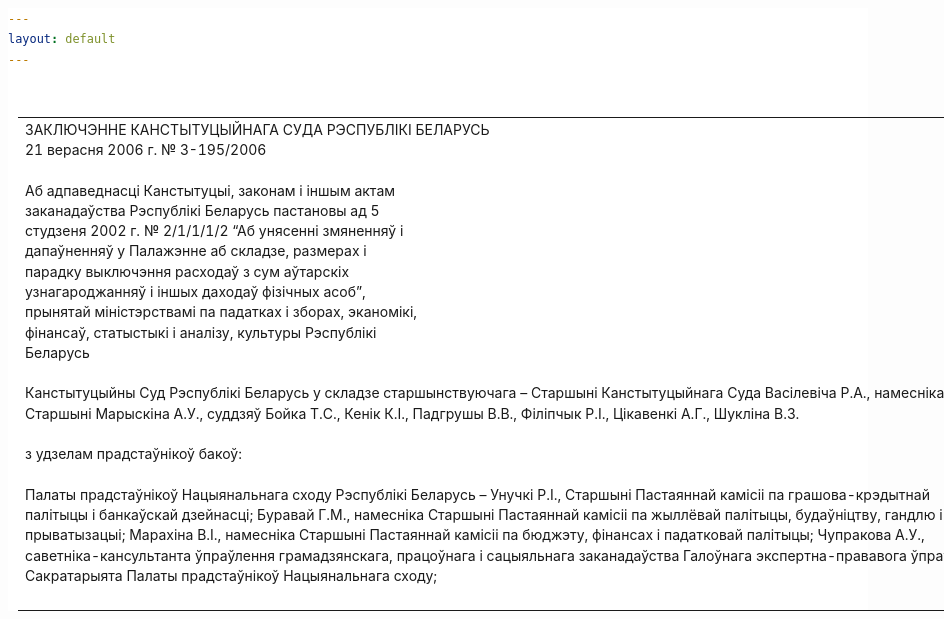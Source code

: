 ```yaml
---
layout: default
---
```


<div style="margin: 0px auto; width: 1000px;">

<div id="flag">

 

</div>

<div id="fixedWidth">

<div id="body">

<div id="columnSpanned">

<div id="content" style="margin: 10px">

<table>
<colgroup>
<col style="width: 100%" />
</colgroup>
<tbody>
<tr class="odd">
<td><div data-align="center" style="text-transform: uppercase;">
Заключэнне Канстытуцыйнага Суда Рэспублікі Беларусь
</div>
<div data-align="center">
21 верасня 2006 г. № З-195/2006
</div>
<div data-align="left" style="width: 400px; margin-top: 20px; margin-bottom: 20px;">
Аб адпаведнасці Канстытуцыі, законам і іншым актам заканадаўства Рэспублікі Беларусь пастановы ад 5 студзеня 2002 г. № 2/1/1/1/2 “Аб унясенні змяненняў і дапаўненняў у Палажэнне аб складзе, размерах і парадку выключэння расходаў з сум аўтарскіх узнагароджанняў і іншых даходаў фізічных асоб”, прынятай міністэрствамі па падатках і зборах, эканомікі, фінансаў, статыстыкі і аналізу, культуры Рэспублікі Беларусь
</div>
<div data-align="justify">
Канстытуцыйны Суд Рэспублікі Беларусь у складзе старшынствуючага – Старшыні Канстытуцыйнага Суда Васілевіча Р.А., намесніка Старшыні Марыскіна А.У., суддзяў Бойка Т.С., Кенік К.І., Падгрушы В.В., Філіпчык Р.І., Цікавенкі А.Г., Шукліна В.З.
</div>
<div data-align="justify">
 
</div>
<div data-align="justify">
з удзелам прадстаўнікоў бакоў:
</div>
<div data-align="justify">
 
</div>
<div data-align="justify">
Палаты прадстаўнікоў Нацыянальнага сходу Рэспублікі Беларусь – Унучкі Р.І., Старшыні Пастаяннай камісіі па грашова-крэдытнай палітыцы і банкаўскай дзейнасці; Буравай Г.М., намесніка Старшыні Пастаяннай камісіі па жыллёвай палітыцы, будаўніцтву, гандлю і прыватызацыі; Марахіна В.І., намесніка Старшыні Пастаяннай камісіі па бюджэту, фінансах і падатковай палітыцы; Чупракова А.У., саветніка-кансультанта ўпраўлення грамадзянскага, працоўнага і сацыяльнага заканадаўства Галоўнага экспертна-прававога ўпраўлення Сакратарыята Палаты прадстаўнікоў Нацыянальнага сходу;
</div>
<div data-align="justify">
 